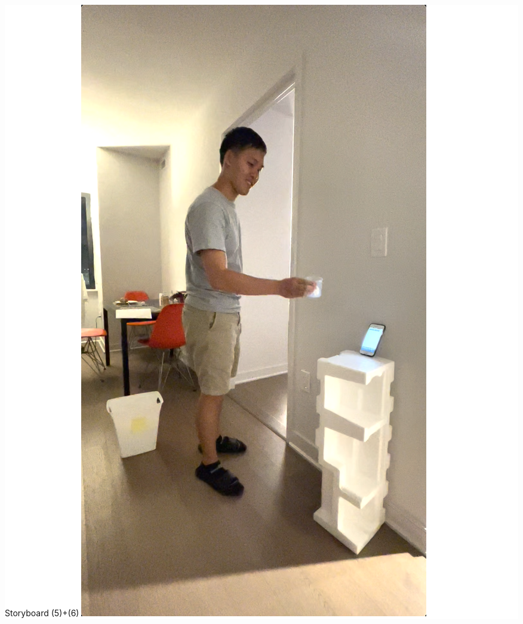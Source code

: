 <video src="https://github.com/peter2520/Interactive-Lab-Hub/blob/Fall2022/Lab%201/video_1.png" width="200">(https://youtube.com/shorts/3B4ziGFixR8)


Storyboard (5)+(6)
[![Watch the video](https://github.com/peter2520/Interactive-Lab-Hub/blob/Fall2022/Lab%201/video_2.png)](https://youtube.com/shorts/vzk2bl4GZhU)
